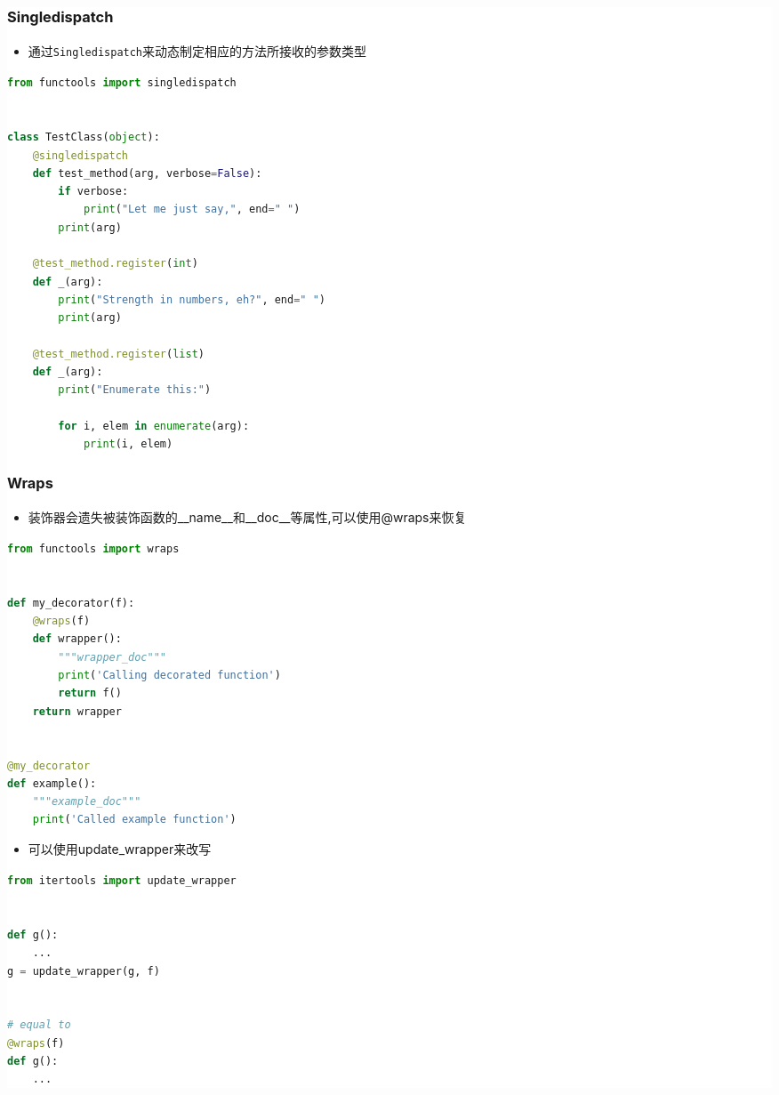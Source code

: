 ### Singledispatch
* 通过`Singledispatch`来动态制定相应的方法所接收的参数类型
```python
from functools import singledispatch


class TestClass(object):
    @singledispatch
    def test_method(arg, verbose=False):
        if verbose:
            print("Let me just say,", end=" ")
        print(arg)

    @test_method.register(int)
    def _(arg):
        print("Strength in numbers, eh?", end=" ")
        print(arg)

    @test_method.register(list)
    def _(arg):
        print("Enumerate this:")

        for i, elem in enumerate(arg):
            print(i, elem)
```

### Wraps
* 装饰器会遗失被装饰函数的__name__和__doc__等属性,可以使用@wraps来恢复

```python
from functools import wraps


def my_decorator(f):
    @wraps(f)
    def wrapper():
        """wrapper_doc"""
        print('Calling decorated function')
        return f()
    return wrapper


@my_decorator
def example():
    """example_doc"""
    print('Called example function')
```

* 可以使用update_wrapper来改写
```python
from itertools import update_wrapper


def g():
    ...
g = update_wrapper(g, f)


# equal to
@wraps(f)
def g():
    ...
```
